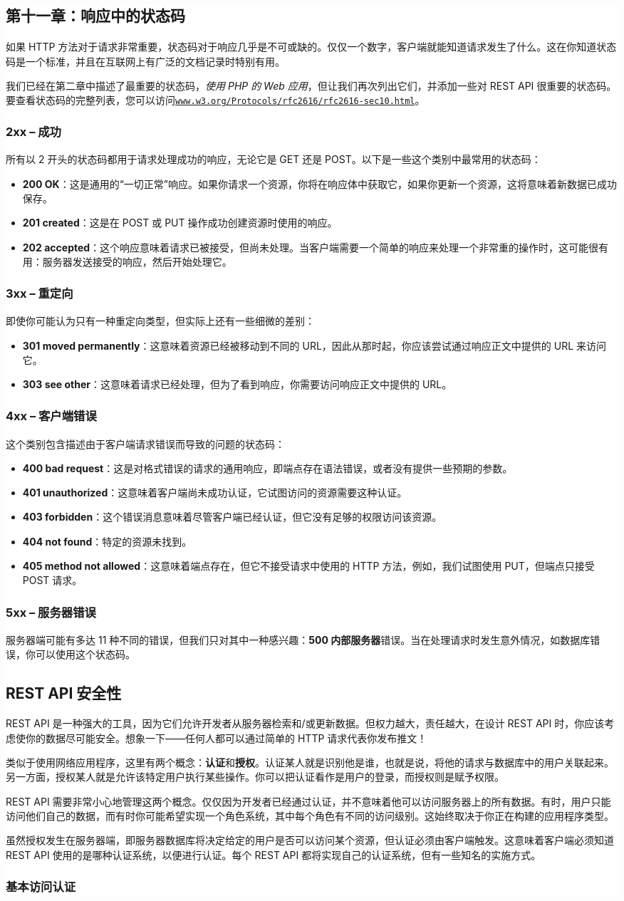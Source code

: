 ## 第十一章：响应中的状态码

如果 HTTP 方法对于请求非常重要，状态码对于响应几乎是不可或缺的。仅仅一个数字，客户端就能知道请求发生了什么。这在你知道状态码是一个标准，并且在互联网上有广泛的文档记录时特别有用。

我们已经在第二章中描述了最重要的状态码，*使用 PHP 的 Web 应用*，但让我们再次列出它们，并添加一些对 REST API 很重要的状态码。要查看状态码的完整列表，您可以访问[`www.w3.org/Protocols/rfc2616/rfc2616-sec10.html`](https://www.w3.org/Protocols/rfc2616/rfc2616-sec10.html)。

### 2xx – 成功

所有以 2 开头的状态码都用于请求处理成功的响应，无论它是 GET 还是 POST。以下是一些这个类别中最常用的状态码：

+   **200 OK**：这是通用的“一切正常”响应。如果你请求一个资源，你将在响应体中获取它，如果你更新一个资源，这将意味着新数据已成功保存。

+   **201 created**：这是在 POST 或 PUT 操作成功创建资源时使用的响应。

+   **202 accepted**：这个响应意味着请求已被接受，但尚未处理。当客户端需要一个简单的响应来处理一个非常重的操作时，这可能很有用：服务器发送接受的响应，然后开始处理它。

### 3xx – 重定向

即使你可能认为只有一种重定向类型，但实际上还有一些细微的差别：

+   **301 moved permanently**：这意味着资源已经被移动到不同的 URL，因此从那时起，你应该尝试通过响应正文中提供的 URL 来访问它。

+   **303 see other**：这意味着请求已经处理，但为了看到响应，你需要访问响应正文中提供的 URL。

### 4xx – 客户端错误

这个类别包含描述由于客户端请求错误而导致的问题的状态码：

+   **400 bad request**：这是对格式错误的请求的通用响应，即端点存在语法错误，或者没有提供一些预期的参数。

+   **401 unauthorized**：这意味着客户端尚未成功认证，它试图访问的资源需要这种认证。

+   **403 forbidden**：这个错误消息意味着尽管客户端已经认证，但它没有足够的权限访问该资源。

+   **404 not found**：特定的资源未找到。

+   **405 method not allowed**：这意味着端点存在，但它不接受请求中使用的 HTTP 方法，例如，我们试图使用 PUT，但端点只接受 POST 请求。

### 5xx – 服务器错误

服务器端可能有多达 11 种不同的错误，但我们只对其中一种感兴趣：**500 内部服务器**错误。当在处理请求时发生意外情况，如数据库错误，你可以使用这个状态码。

## REST API 安全性

REST API 是一种强大的工具，因为它们允许开发者从服务器检索和/或更新数据。但权力越大，责任越大，在设计 REST API 时，你应该考虑使你的数据尽可能安全。想象一下——任何人都可以通过简单的 HTTP 请求代表你发布推文！

类似于使用网络应用程序，这里有两个概念：**认证**和**授权**。认证某人就是识别他是谁，也就是说，将他的请求与数据库中的用户关联起来。另一方面，授权某人就是允许该特定用户执行某些操作。你可以把认证看作是用户的登录，而授权则是赋予权限。

REST API 需要非常小心地管理这两个概念。仅仅因为开发者已经通过认证，并不意味着他可以访问服务器上的所有数据。有时，用户只能访问他们自己的数据，而有时你可能希望实现一个角色系统，其中每个角色有不同的访问级别。这始终取决于你正在构建的应用程序类型。

虽然授权发生在服务器端，即服务器数据库将决定给定的用户是否可以访问某个资源，但认证必须由客户端触发。这意味着客户端必须知道 REST API 使用的是哪种认证系统，以便进行认证。每个 REST API 都将实现自己的认证系统，但有一些知名的实施方式。

### 基本访问认证
